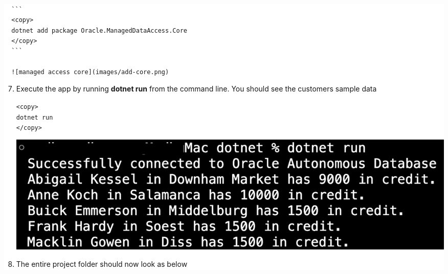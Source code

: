       ```
      <copy>
      dotnet add package Oracle.ManagedDataAccess.Core
      </copy>
      ```

      ![managed access core](images/add-core.png)

7. Execute the app by running **dotnet run** from the command line. You should see the customers sample data

      ```
      <copy>
      dotnet run        
      </copy>
      ```

      ![Sample Code run](images/dotnet-results.png)

8. The entire project folder should now look as below  
   